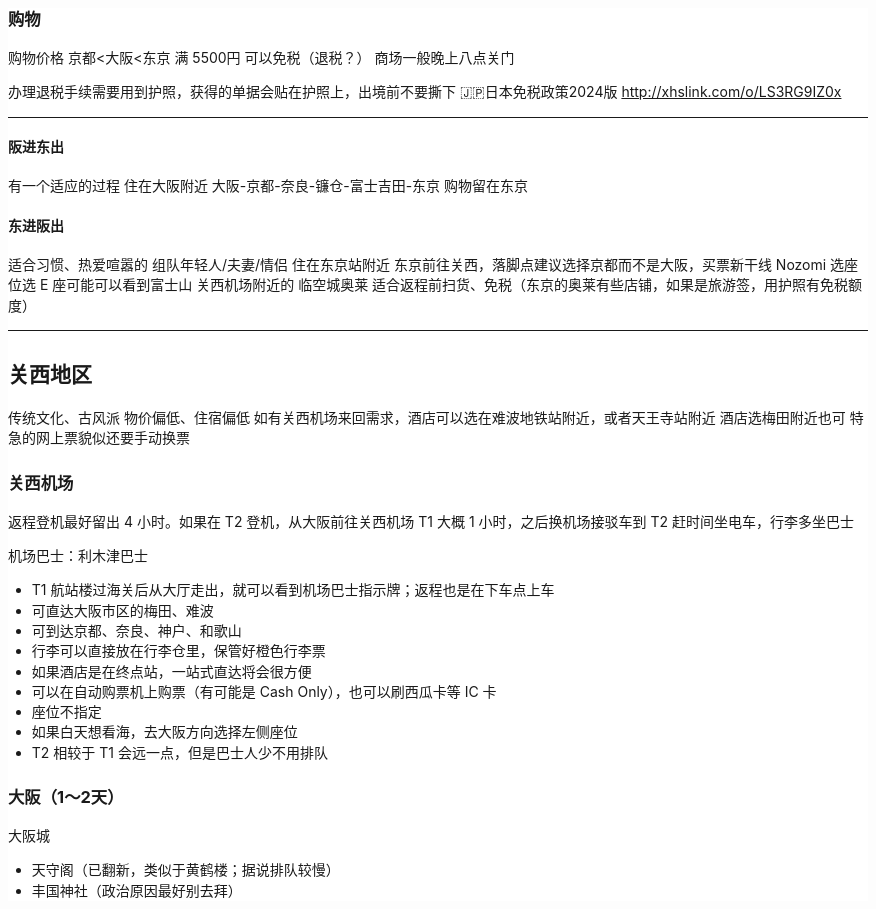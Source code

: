 ### 购物
购物价格
京都<大阪<东京
满 5500円 可以免税（退税？）
商场一般晚上八点关门

办理退税手续需要用到护照，获得的单据会贴在护照上，出境前不要撕下
🇯🇵日本免税政策2024版 http://xhslink.com/o/LS3RG9IZ0x 

---
#### 阪进东出
有一个适应的过程
住在大阪附近
大阪-京都-奈良-镰仓-富士吉田-东京
购物留在东京

#### 东进阪出
适合习惯、热爱喧嚣的 组队年轻人/夫妻/情侣
住在东京站附近
东京前往关西，落脚点建议选择京都而不是大阪，买票新干线 Nozomi 选座位选 E 座可能可以看到富士山
关西机场附近的 临空城奥莱 适合返程前扫货、免税（东京的奥莱有些店铺，如果是旅游签，用护照有免税额度）

---

## 关西地区
传统文化、古风派
物价偏低、住宿偏低
如有关西机场来回需求，酒店可以选在难波地铁站附近，或者天王寺站附近
酒店选梅田附近也可
特急的网上票貌似还要手动换票
### 关西机场
返程登机最好留出 4 小时。如果在 T2 登机，从大阪前往关西机场 T1 大概 1 小时，之后换机场接驳车到 T2
赶时间坐电车，行李多坐巴士

机场巴士：利木津巴士
- T1 航站楼过海关后从大厅走出，就可以看到机场巴士指示牌；返程也是在下车点上车
- 可直达大阪市区的梅田、难波
- 可到达京都、奈良、神户、和歌山
- 行李可以直接放在行李仓里，保管好橙色行李票
- 如果酒店是在终点站，一站式直达将会很方便
- 可以在自动购票机上购票（有可能是 Cash Only），也可以刷西瓜卡等 IC 卡
- 座位不指定
- 如果白天想看海，去大阪方向选择左侧座位
- T2 相较于 T1 会远一点，但是巴士人少不用排队

### 大阪（1～2天）
大阪城
- 天守阁（已翻新，类似于黄鹤楼；据说排队较慢）
- 丰国神社（政治原因最好别去拜）
